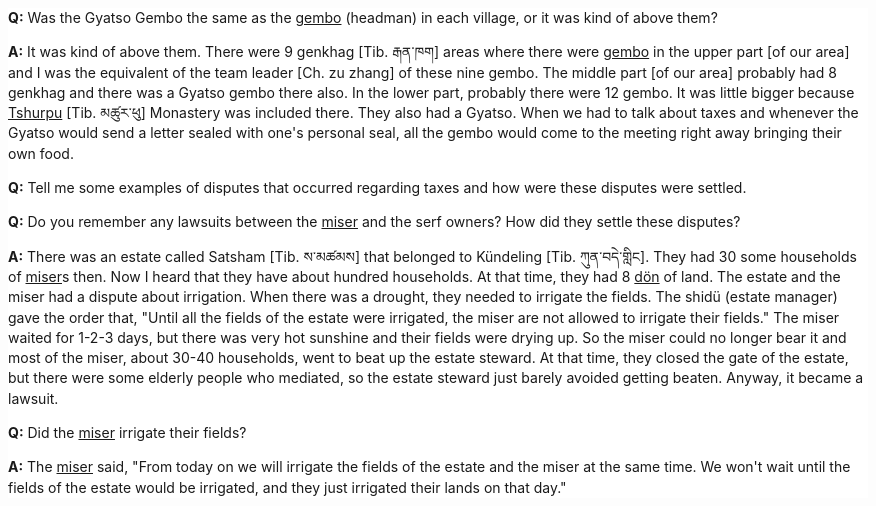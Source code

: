 **Q:**  Was the Gyatso Gembo the same as the <a href="#" data-tooltip="[tib. རྒན་བོ]** A village headman. Such headmen were responsible for organizing the different households to pay the village&#x27;s taxes in-kind and labor. They also played a role in settling minor disputes and were the link between the village and the higher authorities. In some areas they were elected by the village households, while in others the position was hereditary or appointed.">gembo</a> (headman) in each village, or it was kind of above them?   

**A:**  It was kind of above them. There were 9 genkhag [Tib. རྒན་ཁག] areas where there were <a href="#" data-tooltip="[tib. རྒན་བོ]** A village headman. Such headmen were responsible for organizing the different households to pay the village&#x27;s taxes in-kind and labor. They also played a role in settling minor disputes and were the link between the village and the higher authorities. In some areas they were elected by the village households, while in others the position was hereditary or appointed.">gembo</a> in the upper part [of our area] and I was the equivalent of the team leader [Ch. zu zhang] of these nine gembo. The middle part [of our area] probably had 8 genkhag and there was a Gyatso gembo there also. In the lower part, probably there were 12 gembo. It was little bigger because <a href="#" data-tooltip="[tib. མཚུར་ཕུ]** The monastery that is the sea of the Karmapa Lamas in Tölung County.">Tshurpu</a> [Tib. མཚུར་ཕུ] Monastery was included there. They also had a Gyatso. When we had to talk about taxes and whenever the Gyatso would send a letter sealed with one's personal seal, all the gembo would come to the meeting right away bringing their own food.   

**Q:**  Tell me some examples of disputes that occurred regarding taxes and how were these disputes were settled.   

**Q:**  Do you remember any lawsuits between the <a href="#" data-tooltip="[tib. མི་སེར]** A term that can mean serf/bound subject as well as citizen, depending on context. For example, the miser of a lord would connote the bound subjects of that lord, whereas the miser of Tibet would connote citizens of Tibet.">miser</a> and the serf owners? How did they settle these disputes?   

**A:**  There was an estate called Satsham [Tib. ས་མཚམས] that belonged to Kündeling [Tib. ཀུན་བདེ་གླིང]. They had 30 some households of <a href="#" data-tooltip="[tib. མི་སེར]** A term that can mean serf/bound subject as well as citizen, depending on context. For example, the miser of a lord would connote the bound subjects of that lord, whereas the miser of Tibet would connote citizens of Tibet.">miser</a>s then. Now I heard that they have about hundred households. At that time, they had 8 <a href="#" data-tooltip="[tib. འདོན]** A volume measurement used for fields on aristocratic and religious manorial estates. One dön was equal to two gang.">dön</a> of land. The estate and the miser had a dispute about irrigation. When there was a drought, they needed to irrigate the fields. The shidü (estate manager) gave the order that, "Until all the fields of the estate were irrigated, the miser are not allowed to irrigate their fields." The miser waited for 1-2-3 days, but there was very hot sunshine and their fields were drying up. So the miser could no longer bear it and most of the miser, about 30-40 households, went to beat up the estate steward. At that time, they closed the gate of the estate, but there were some elderly people who mediated, so the estate steward just barely avoided getting beaten. Anyway, it became a lawsuit.   

**Q:**  Did the <a href="#" data-tooltip="[tib. མི་སེར]** A term that can mean serf/bound subject as well as citizen, depending on context. For example, the miser of a lord would connote the bound subjects of that lord, whereas the miser of Tibet would connote citizens of Tibet.">miser</a> irrigate their fields?   

**A:**  The <a href="#" data-tooltip="[tib. མི་སེར]** A term that can mean serf/bound subject as well as citizen, depending on context. For example, the miser of a lord would connote the bound subjects of that lord, whereas the miser of Tibet would connote citizens of Tibet.">miser</a> said, "From today on we will irrigate the fields of the estate and the miser at the same time. We won't wait until the fields of the estate would be irrigated, and they just irrigated their lands on that day."   
